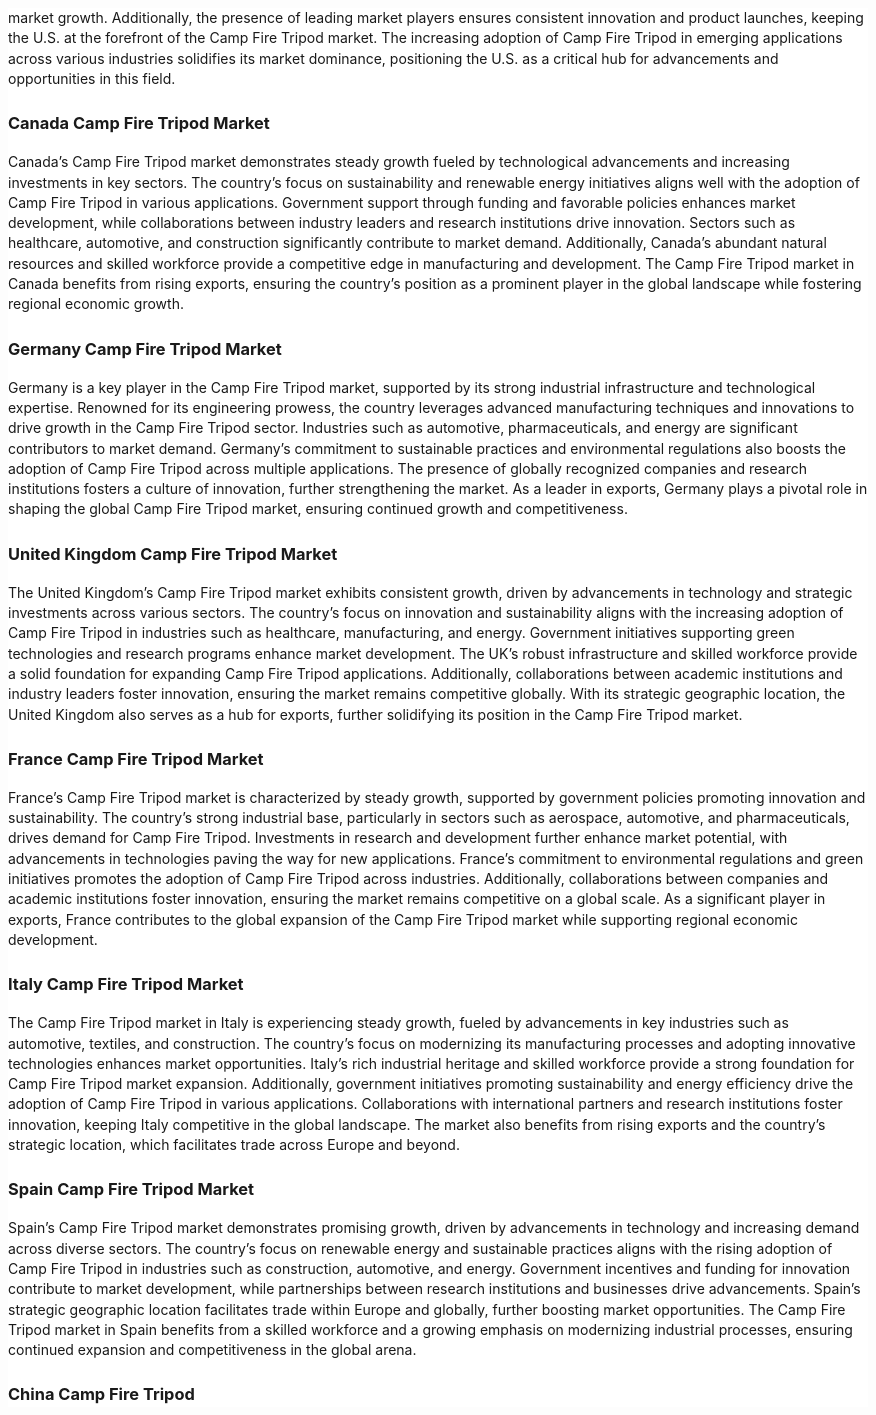 market growth. Additionally, the presence of leading market players ensures consistent innovation and product launches, keeping the U.S. at the forefront of the Camp Fire Tripod market. The increasing adoption of Camp Fire Tripod in emerging applications across various industries solidifies its market dominance, positioning the U.S. as a critical hub for advancements and opportunities in this field.</p><h3>Canada Camp Fire Tripod Market</h3><p>Canada&rsquo;s Camp Fire Tripod market demonstrates steady growth fueled by technological advancements and increasing investments in key sectors. The country&rsquo;s focus on sustainability and renewable energy initiatives aligns well with the adoption of Camp Fire Tripod in various applications. Government support through funding and favorable policies enhances market development, while collaborations between industry leaders and research institutions drive innovation. Sectors such as healthcare, automotive, and construction significantly contribute to market demand. Additionally, Canada&rsquo;s abundant natural resources and skilled workforce provide a competitive edge in manufacturing and development. The Camp Fire Tripod market in Canada benefits from rising exports, ensuring the country&rsquo;s position as a prominent player in the global landscape while fostering regional economic growth.</p><h3>Germany Camp Fire Tripod Market</h3><p>Germany is a key player in the Camp Fire Tripod market, supported by its strong industrial infrastructure and technological expertise. Renowned for its engineering prowess, the country leverages advanced manufacturing techniques and innovations to drive growth in the Camp Fire Tripod sector. Industries such as automotive, pharmaceuticals, and energy are significant contributors to market demand. Germany&rsquo;s commitment to sustainable practices and environmental regulations also boosts the adoption of Camp Fire Tripod across multiple applications. The presence of globally recognized companies and research institutions fosters a culture of innovation, further strengthening the market. As a leader in exports, Germany plays a pivotal role in shaping the global Camp Fire Tripod market, ensuring continued growth and competitiveness.</p><h3>United Kingdom Camp Fire Tripod Market</h3><p>The United Kingdom&rsquo;s Camp Fire Tripod market exhibits consistent growth, driven by advancements in technology and strategic investments across various sectors. The country&rsquo;s focus on innovation and sustainability aligns with the increasing adoption of Camp Fire Tripod in industries such as healthcare, manufacturing, and energy. Government initiatives supporting green technologies and research programs enhance market development. The UK&rsquo;s robust infrastructure and skilled workforce provide a solid foundation for expanding Camp Fire Tripod applications. Additionally, collaborations between academic institutions and industry leaders foster innovation, ensuring the market remains competitive globally. With its strategic geographic location, the United Kingdom also serves as a hub for exports, further solidifying its position in the Camp Fire Tripod market.</p><h3>France Camp Fire Tripod Market</h3><p>France&rsquo;s Camp Fire Tripod market is characterized by steady growth, supported by government policies promoting innovation and sustainability. The country&rsquo;s strong industrial base, particularly in sectors such as aerospace, automotive, and pharmaceuticals, drives demand for Camp Fire Tripod. Investments in research and development further enhance market potential, with advancements in technologies paving the way for new applications. France&rsquo;s commitment to environmental regulations and green initiatives promotes the adoption of Camp Fire Tripod across industries. Additionally, collaborations between companies and academic institutions foster innovation, ensuring the market remains competitive on a global scale. As a significant player in exports, France contributes to the global expansion of the Camp Fire Tripod market while supporting regional economic development.</p><h3>Italy Camp Fire Tripod Market</h3><p>The Camp Fire Tripod market in Italy is experiencing steady growth, fueled by advancements in key industries such as automotive, textiles, and construction. The country&rsquo;s focus on modernizing its manufacturing processes and adopting innovative technologies enhances market opportunities. Italy&rsquo;s rich industrial heritage and skilled workforce provide a strong foundation for Camp Fire Tripod market expansion. Additionally, government initiatives promoting sustainability and energy efficiency drive the adoption of Camp Fire Tripod in various applications. Collaborations with international partners and research institutions foster innovation, keeping Italy competitive in the global landscape. The market also benefits from rising exports and the country&rsquo;s strategic location, which facilitates trade across Europe and beyond.</p><h3>Spain Camp Fire Tripod Market</h3><p>Spain&rsquo;s Camp Fire Tripod market demonstrates promising growth, driven by advancements in technology and increasing demand across diverse sectors. The country&rsquo;s focus on renewable energy and sustainable practices aligns with the rising adoption of Camp Fire Tripod in industries such as construction, automotive, and energy. Government incentives and funding for innovation contribute to market development, while partnerships between research institutions and businesses drive advancements. Spain&rsquo;s strategic geographic location facilitates trade within Europe and globally, further boosting market opportunities. The Camp Fire Tripod market in Spain benefits from a skilled workforce and a growing emphasis on modernizing industrial processes, ensuring continued expansion and competitiveness in the global arena.</p><h3>China Camp Fire Tripod